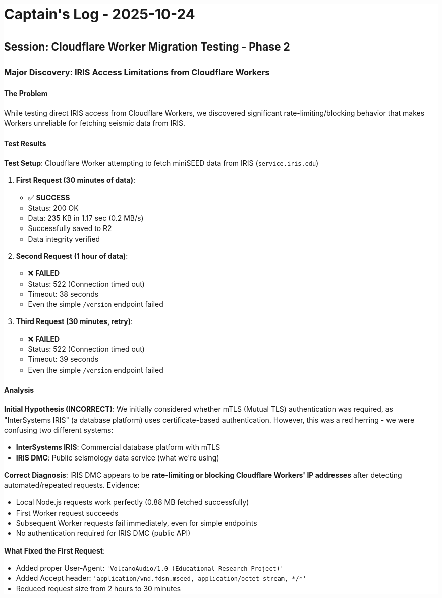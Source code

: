 # Captain's Log - 2025-10-24

## Session: Cloudflare Worker Migration Testing - Phase 2

### Major Discovery: IRIS Access Limitations from Cloudflare Workers

#### The Problem
While testing direct IRIS access from Cloudflare Workers, we discovered significant rate-limiting/blocking behavior that makes Workers unreliable for fetching seismic data from IRIS.

#### Test Results

**Test Setup**: Cloudflare Worker attempting to fetch miniSEED data from IRIS (`service.iris.edu`)

1. **First Request (30 minutes of data)**:
   - ✅ **SUCCESS**
   - Status: 200 OK
   - Data: 235 KB in 1.17 sec (0.2 MB/s)
   - Successfully saved to R2
   - Data integrity verified

2. **Second Request (1 hour of data)**:
   - ❌ **FAILED**
   - Status: 522 (Connection timed out)
   - Timeout: 38 seconds
   - Even the simple `/version` endpoint failed

3. **Third Request (30 minutes, retry)**:
   - ❌ **FAILED**
   - Status: 522 (Connection timed out)
   - Timeout: 39 seconds
   - Even the simple `/version` endpoint failed

#### Analysis

**Initial Hypothesis (INCORRECT)**: We initially considered whether mTLS (Mutual TLS) authentication was required, as "InterSystems IRIS" (a database platform) uses certificate-based authentication. However, this was a red herring - we were confusing two different systems:
- **InterSystems IRIS**: Commercial database platform with mTLS
- **IRIS DMC**: Public seismology data service (what we're using)

**Correct Diagnosis**: IRIS DMC appears to be **rate-limiting or blocking Cloudflare Workers' IP addresses** after detecting automated/repeated requests. Evidence:
- Local Node.js requests work perfectly (0.88 MB fetched successfully)
- First Worker request succeeds
- Subsequent Worker requests fail immediately, even for simple endpoints
- No authentication required for IRIS DMC (public API)

**What Fixed the First Request**:
- Added proper User-Agent: `'VolcanoAudio/1.0 (Educational Research Project)'`
- Added Accept header: `'application/vnd.fdsn.mseed, application/octet-stream, */*'`
- Reduced request size from 2 hours to 30 minutes
